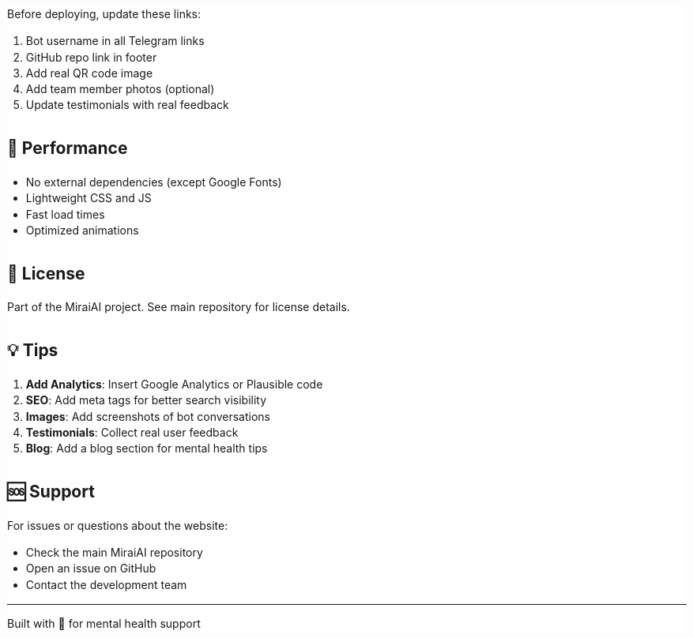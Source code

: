 Before deploying, update these links:
1. Bot username in all Telegram links
2. GitHub repo link in footer
3. Add real QR code image
4. Add team member photos (optional)
5. Update testimonials with real feedback

## 🚀 Performance

- No external dependencies (except Google Fonts)
- Lightweight CSS and JS
- Fast load times
- Optimized animations

## 📄 License

Part of the MiraiAI project. See main repository for license details.

## 💡 Tips

1. **Add Analytics**: Insert Google Analytics or Plausible code
2. **SEO**: Add meta tags for better search visibility
3. **Images**: Add screenshots of bot conversations
4. **Testimonials**: Collect real user feedback
5. **Blog**: Add a blog section for mental health tips

## 🆘 Support

For issues or questions about the website:
- Check the main MiraiAI repository
- Open an issue on GitHub
- Contact the development team

---

Built with 💙 for mental health support

